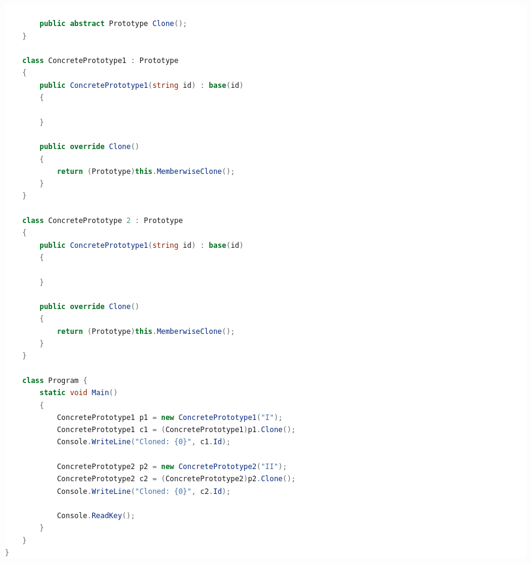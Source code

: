 ```csharp

        public abstract Prototype Clone();
    }

    class ConcretePrototype1 : Prototype
    {
        public ConcretePrototype1(string id) : base(id)
        {

        }

        public override Clone()
        {
            return (Prototype)this.MemberwiseClone();
        }
    } 

    class ConcretePrototype 2 : Prototype
    {
        public ConcretePrototype1(string id) : base(id)
        {

        }

        public override Clone()
        {
            return (Prototype)this.MemberwiseClone();
        }
    } 
    
    class Program {
        static void Main()
        {
            ConcretePrototype1 p1 = new ConcretePrototype1("I");
            ConcretePrototype1 c1 = (ConcretePrototype1)p1.Clone();
            Console.WriteLine("Cloned: {0}", c1.Id);
 
            ConcretePrototype2 p2 = new ConcretePrototype2("II");
            ConcretePrototype2 c2 = (ConcretePrototype2)p2.Clone();
            Console.WriteLine("Cloned: {0}", c2.Id);
 
            Console.ReadKey();
        }
    }    
}
```
